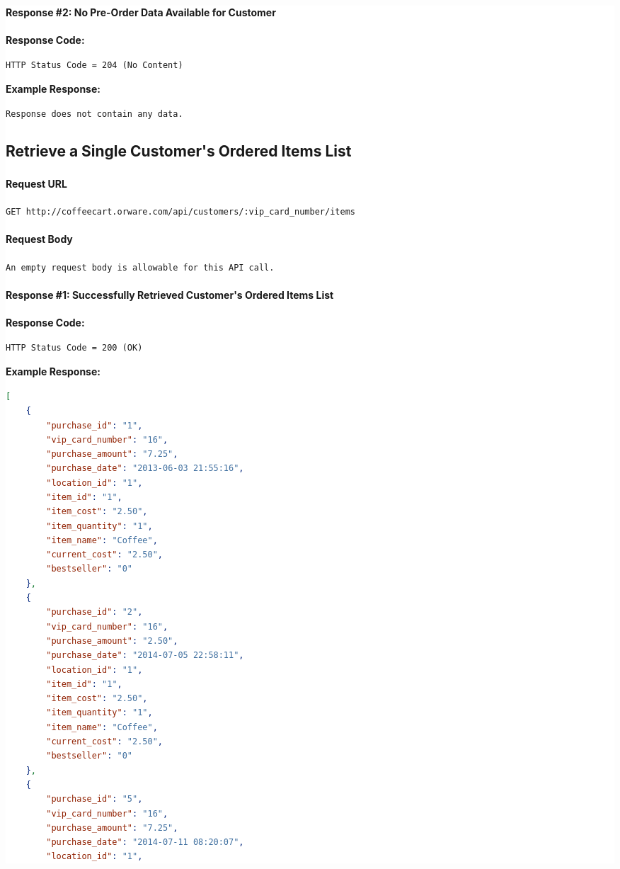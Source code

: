 #### Response #2: No Pre-Order Data Available for Customer

**Response Code:**
```
HTTP Status Code = 204 (No Content)
```

**Example Response:**
```
Response does not contain any data.
```

## Retrieve a Single Customer's Ordered Items List

#### Request URL
```
GET http://coffeecart.orware.com/api/customers/:vip_card_number/items
```

#### Request Body
```
An empty request body is allowable for this API call.
```

#### Response #1: Successfully Retrieved Customer's Ordered Items List

**Response Code:**
```
HTTP Status Code = 200 (OK)
```

**Example Response:**
```json
[
    {
        "purchase_id": "1",
        "vip_card_number": "16",
        "purchase_amount": "7.25",
        "purchase_date": "2013-06-03 21:55:16",
        "location_id": "1",
        "item_id": "1",
        "item_cost": "2.50",
        "item_quantity": "1",
        "item_name": "Coffee",
        "current_cost": "2.50",
        "bestseller": "0"
    },
    {
        "purchase_id": "2",
        "vip_card_number": "16",
        "purchase_amount": "2.50",
        "purchase_date": "2014-07-05 22:58:11",
        "location_id": "1",
        "item_id": "1",
        "item_cost": "2.50",
        "item_quantity": "1",
        "item_name": "Coffee",
        "current_cost": "2.50",
        "bestseller": "0"
    },
    {
        "purchase_id": "5",
        "vip_card_number": "16",
        "purchase_amount": "7.25",
        "purchase_date": "2014-07-11 08:20:07",
        "location_id": "1",
```